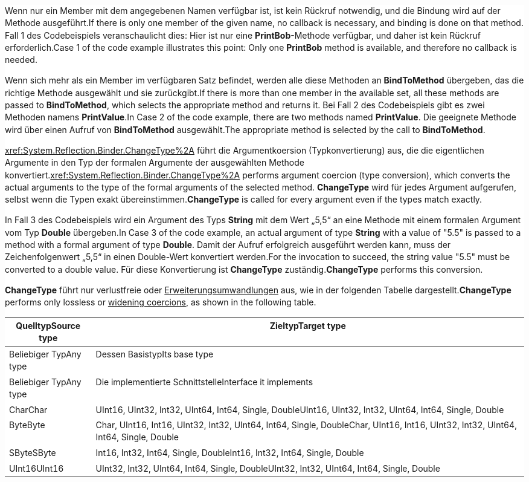  <span data-ttu-id="17687-147">Wenn nur ein Member mit dem angegebenen Namen verfügbar ist, ist kein Rückruf notwendig, und die Bindung wird auf der Methode ausgeführt.</span><span class="sxs-lookup"><span data-stu-id="17687-147">If there is only one member of the given name, no callback is necessary, and binding is done on that method.</span></span> <span data-ttu-id="17687-148">Fall 1 des Codebeispiels veranschaulicht dies: Hier ist nur eine **PrintBob**-Methode verfügbar, und daher ist kein Rückruf erforderlich.</span><span class="sxs-lookup"><span data-stu-id="17687-148">Case 1 of the code example illustrates this point: Only one **PrintBob** method is available, and therefore no callback is needed.</span></span>  
  
 <span data-ttu-id="17687-149">Wenn sich mehr als ein Member im verfügbaren Satz befindet, werden alle diese Methoden an **BindToMethod** übergeben, das die richtige Methode ausgewählt und sie zurückgibt.</span><span class="sxs-lookup"><span data-stu-id="17687-149">If there is more than one member in the available set, all these methods are passed to **BindToMethod**, which selects the appropriate method and returns it.</span></span> <span data-ttu-id="17687-150">Bei Fall 2 des Codebeispiels gibt es zwei Methoden namens **PrintValue**.</span><span class="sxs-lookup"><span data-stu-id="17687-150">In Case 2 of the code example, there are two methods named **PrintValue**.</span></span> <span data-ttu-id="17687-151">Die geeignete Methode wird über einen Aufruf von **BindToMethod** ausgewählt.</span><span class="sxs-lookup"><span data-stu-id="17687-151">The appropriate method is selected by the call to **BindToMethod**.</span></span>  
  
 <span data-ttu-id="17687-152"><xref:System.Reflection.Binder.ChangeType%2A> führt die Argumentkoersion (Typkonvertierung) aus, die die eigentlichen Argumente in den Typ der formalen Argumente der ausgewählten Methode konvertiert.</span><span class="sxs-lookup"><span data-stu-id="17687-152"><xref:System.Reflection.Binder.ChangeType%2A> performs argument coercion (type conversion), which converts the actual arguments to the type of the formal arguments of the selected method.</span></span> <span data-ttu-id="17687-153">**ChangeType** wird für jedes Argument aufgerufen, selbst wenn die Typen exakt übereinstimmen.</span><span class="sxs-lookup"><span data-stu-id="17687-153">**ChangeType** is called for every argument even if the types match exactly.</span></span>  
  
 <span data-ttu-id="17687-154">In Fall 3 des Codebeispiels wird ein Argument des Typs **String** mit dem Wert „5,5“ an eine Methode mit einem formalen Argument vom Typ **Double** übergeben.</span><span class="sxs-lookup"><span data-stu-id="17687-154">In Case 3 of the code example, an actual argument of type **String** with a value of "5.5" is passed to a method with a formal argument of type **Double**.</span></span> <span data-ttu-id="17687-155">Damit der Aufruf erfolgreich ausgeführt werden kann, muss der Zeichenfolgenwert „5,5“ in einen Double-Wert konvertiert werden.</span><span class="sxs-lookup"><span data-stu-id="17687-155">For the invocation to succeed, the string value "5.5" must be converted to a double value.</span></span> <span data-ttu-id="17687-156">Für diese Konvertierung ist **ChangeType** zuständig.</span><span class="sxs-lookup"><span data-stu-id="17687-156">**ChangeType** performs this conversion.</span></span>  
  
 <span data-ttu-id="17687-157">**ChangeType** führt nur verlustfreie oder [Erweiterungsumwandlungen](../../standard/base-types/type-conversion.md) aus, wie in der folgenden Tabelle dargestellt.</span><span class="sxs-lookup"><span data-stu-id="17687-157">**ChangeType** performs only lossless or [widening coercions](../../standard/base-types/type-conversion.md), as shown in the following table.</span></span>  
  
|<span data-ttu-id="17687-158">Quelltyp</span><span class="sxs-lookup"><span data-stu-id="17687-158">Source type</span></span>|<span data-ttu-id="17687-159">Zieltyp</span><span class="sxs-lookup"><span data-stu-id="17687-159">Target type</span></span>|  
|-----------------|-----------------|  
|<span data-ttu-id="17687-160">Beliebiger Typ</span><span class="sxs-lookup"><span data-stu-id="17687-160">Any type</span></span>|<span data-ttu-id="17687-161">Dessen Basistyp</span><span class="sxs-lookup"><span data-stu-id="17687-161">Its base type</span></span>|  
|<span data-ttu-id="17687-162">Beliebiger Typ</span><span class="sxs-lookup"><span data-stu-id="17687-162">Any type</span></span>|<span data-ttu-id="17687-163">Die implementierte Schnittstelle</span><span class="sxs-lookup"><span data-stu-id="17687-163">Interface it implements</span></span>|  
|<span data-ttu-id="17687-164">Char</span><span class="sxs-lookup"><span data-stu-id="17687-164">Char</span></span>|<span data-ttu-id="17687-165">UInt16, UInt32, Int32, UInt64, Int64, Single, Double</span><span class="sxs-lookup"><span data-stu-id="17687-165">UInt16, UInt32, Int32, UInt64, Int64, Single, Double</span></span>|  
|<span data-ttu-id="17687-166">Byte</span><span class="sxs-lookup"><span data-stu-id="17687-166">Byte</span></span>|<span data-ttu-id="17687-167">Char, UInt16, Int16, UInt32, Int32, UInt64, Int64, Single, Double</span><span class="sxs-lookup"><span data-stu-id="17687-167">Char, UInt16, Int16, UInt32, Int32, UInt64, Int64, Single, Double</span></span>|  
|<span data-ttu-id="17687-168">SByte</span><span class="sxs-lookup"><span data-stu-id="17687-168">SByte</span></span>|<span data-ttu-id="17687-169">Int16, Int32, Int64, Single, Double</span><span class="sxs-lookup"><span data-stu-id="17687-169">Int16, Int32, Int64, Single, Double</span></span>|  
|<span data-ttu-id="17687-170">UInt16</span><span class="sxs-lookup"><span data-stu-id="17687-170">UInt16</span></span>|<span data-ttu-id="17687-171">UInt32, Int32, UInt64, Int64, Single, Double</span><span class="sxs-lookup"><span data-stu-id="17687-171">UInt32, Int32, UInt64, Int64, Single, Double</span></span>|  